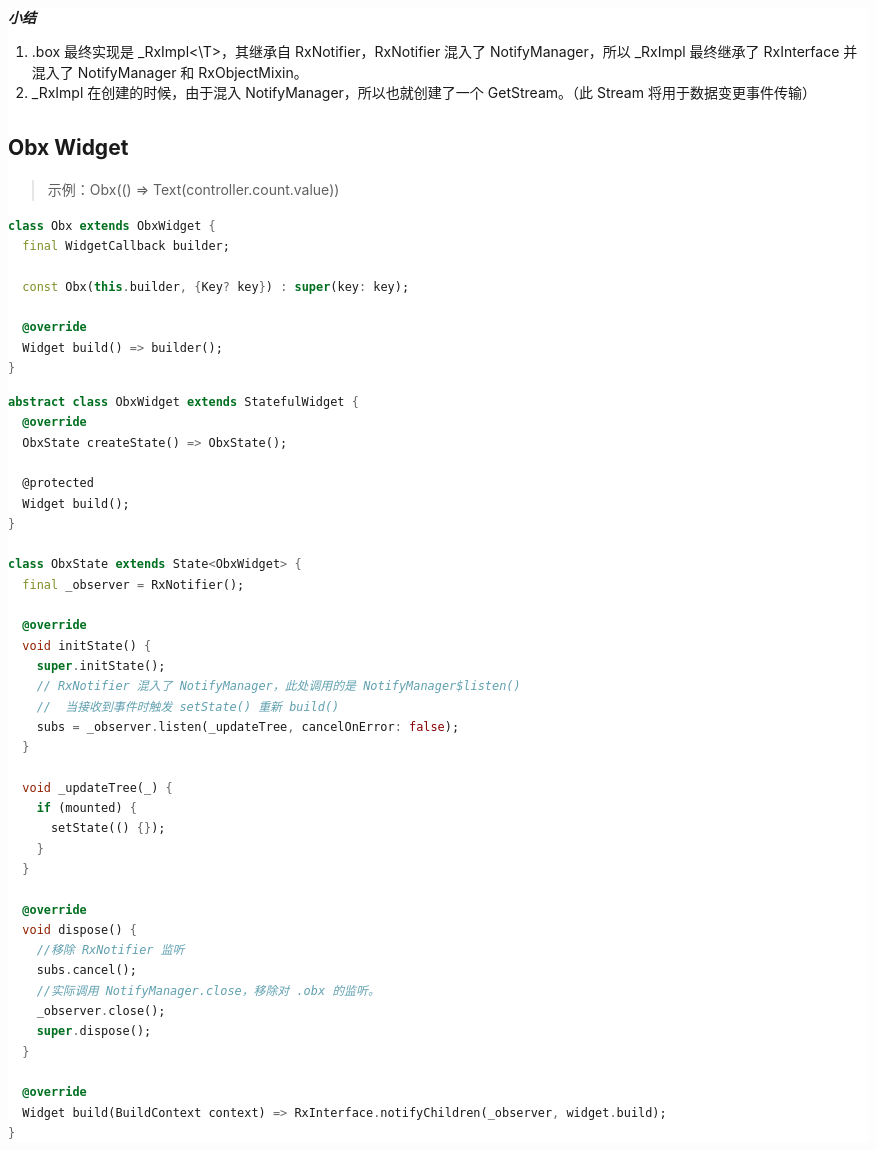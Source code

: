 _**小结**_

1. .box 最终实现是 _RxImpl<\T>，其继承自 RxNotifier，RxNotifier 混入了 NotifyManager，所以 _RxImpl 最终继承了 RxInterface 并混入了 NotifyManager 和 RxObjectMixin。
2. _RxImpl 在创建的时候，由于混入 NotifyManager，所以也就创建了一个  GetStream。（此 Stream 将用于数据变更事件传输）

## Obx Widget
> 示例：Obx(() => Text(controller.count.value))

```dart
class Obx extends ObxWidget {
  final WidgetCallback builder;

  const Obx(this.builder, {Key? key}) : super(key: key);

  @override
  Widget build() => builder();
}
```

```dart
abstract class ObxWidget extends StatefulWidget {
  @override
  ObxState createState() => ObxState();

  @protected
  Widget build();
}

class ObxState extends State<ObxWidget> {
  final _observer = RxNotifier();

  @override
  void initState() {
    super.initState();
    // RxNotifier 混入了 NotifyManager，此处调用的是 NotifyManager$listen()
    //  当接收到事件时触发 setState() 重新 build()
    subs = _observer.listen(_updateTree, cancelOnError: false);
  }

  void _updateTree(_) {
    if (mounted) {
      setState(() {});
    }
  }

  @override
  void dispose() {
    //移除 RxNotifier 监听
    subs.cancel();
    //实际调用 NotifyManager.close，移除对 .obx 的监听。
    _observer.close();
    super.dispose();
  }

  @override
  Widget build(BuildContext context) => RxInterface.notifyChildren(_observer, widget.build);
}
```
